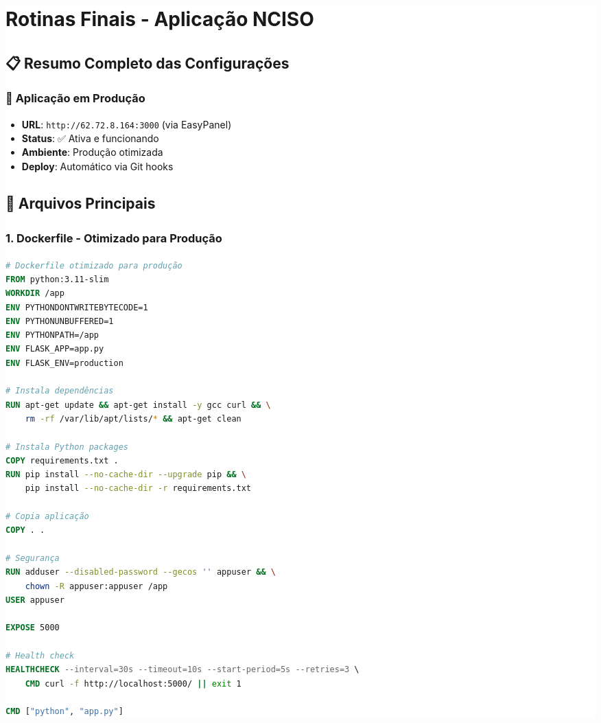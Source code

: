 # Rotinas Finais - Aplicação NCISO

## 📋 **Resumo Completo das Configurações**

### 🚀 **Aplicação em Produção**
- **URL**: `http://62.72.8.164:3000` (via EasyPanel)
- **Status**: ✅ Ativa e funcionando
- **Ambiente**: Produção otimizada
- **Deploy**: Automático via Git hooks

## 🔧 **Arquivos Principais**

### 1. **Dockerfile** - Otimizado para Produção
```dockerfile
# Dockerfile otimizado para produção
FROM python:3.11-slim
WORKDIR /app
ENV PYTHONDONTWRITEBYTECODE=1
ENV PYTHONUNBUFFERED=1
ENV PYTHONPATH=/app
ENV FLASK_APP=app.py
ENV FLASK_ENV=production

# Instala dependências
RUN apt-get update && apt-get install -y gcc curl && \
    rm -rf /var/lib/apt/lists/* && apt-get clean

# Instala Python packages
COPY requirements.txt .
RUN pip install --no-cache-dir --upgrade pip && \
    pip install --no-cache-dir -r requirements.txt

# Copia aplicação
COPY . .

# Segurança
RUN adduser --disabled-password --gecos '' appuser && \
    chown -R appuser:appuser /app
USER appuser

EXPOSE 5000

# Health check
HEALTHCHECK --interval=30s --timeout=10s --start-period=5s --retries=3 \
    CMD curl -f http://localhost:5000/ || exit 1

CMD ["python", "app.py"]
```
